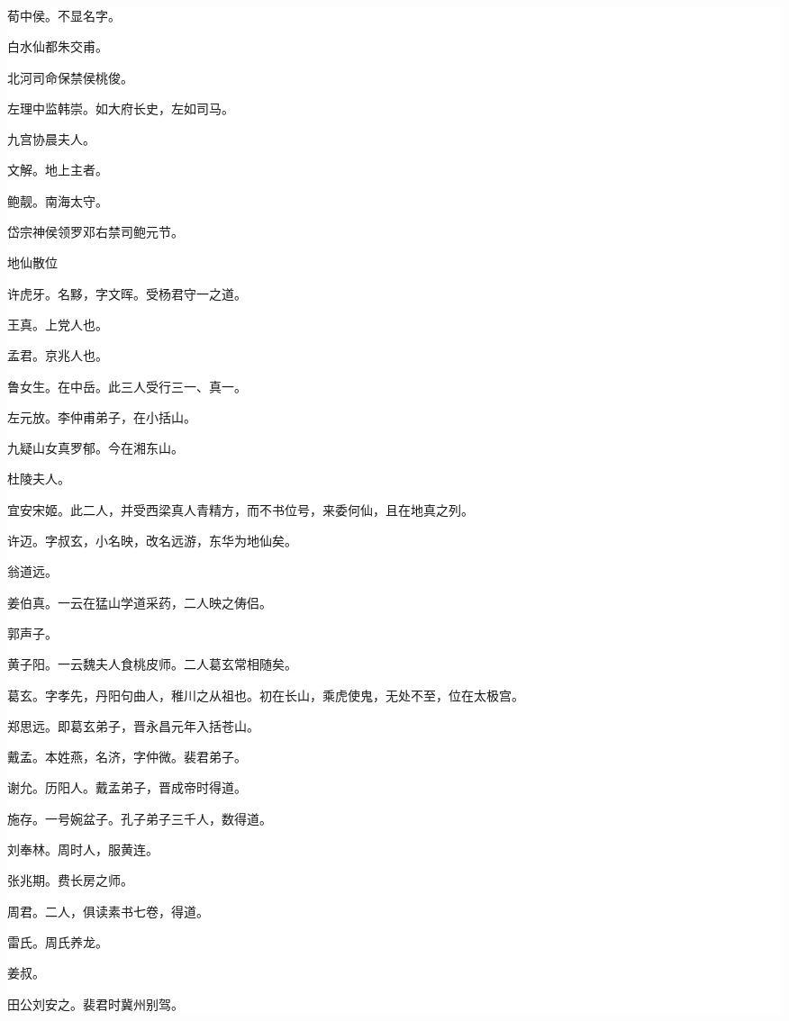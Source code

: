 荀中侯。不显名字。  

白水仙都朱交甫。  

北河司命保禁侯桃俊。  

左理中监韩崇。如大府长史，左如司马。  

九宫协晨夫人。  

文解。地上主者。  

鲍靓。南海太守。  

岱宗神侯领罗邓右禁司鲍元节。  

地仙散位  

许虎牙。名黟，字文晖。受杨君守一之道。  

王真。上党人也。  

孟君。京兆人也。  

鲁女生。在中岳。此三人受行三一、真一。  

左元放。李仲甫弟子，在小括山。  

九疑山女真罗郁。今在湘东山。  

杜陵夫人。  

宜安宋姬。此二人，并受西梁真人青精方，而不书位号，来委何仙，且在地真之列。  

许迈。字叔玄，小名映，改名远游，东华为地仙矣。  

翁道远。  

姜伯真。一云在猛山学道采药，二人映之俦侣。  

郭声子。  

黄子阳。一云魏夫人食桃皮师。二人葛玄常相随矣。  

葛玄。字孝先，丹阳句曲人，稚川之从祖也。初在长山，乘虎使鬼，无处不至，位在太极宫。  

郑思远。即葛玄弟子，晋永昌元年入括苍山。  

戴孟。本姓燕，名济，字仲微。裴君弟子。  

谢允。历阳人。戴孟弟子，晋成帝时得道。  

施存。一号婉盆子。孔子弟子三千人，数得道。  

刘奉林。周时人，服黄连。  

张兆期。费长房之师。  

周君。二人，俱读素书七卷，得道。  

雷氏。周氏养龙。  

姜叔。  

田公刘安之。裴君时冀州别驾。  
